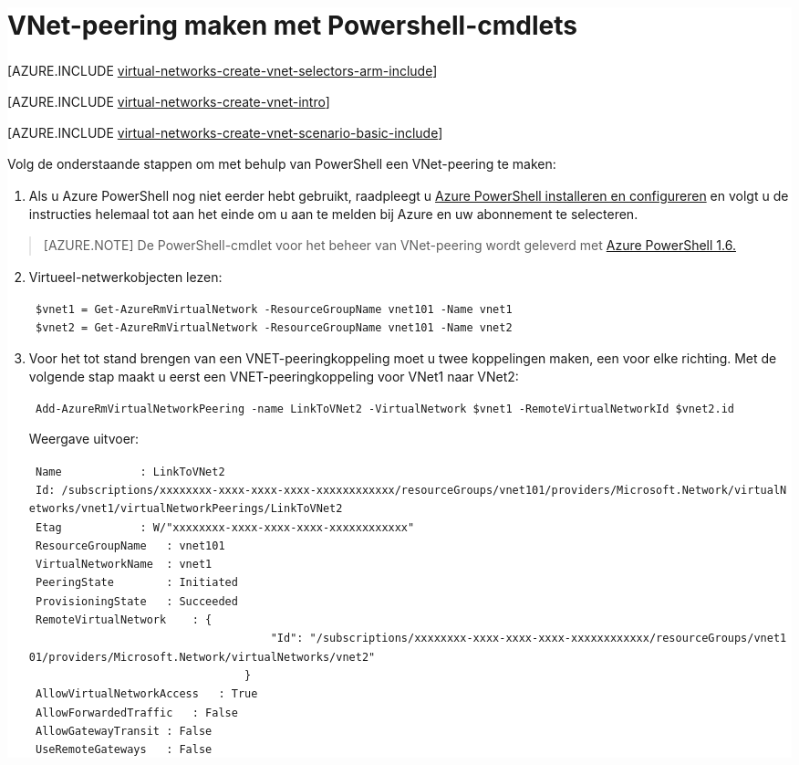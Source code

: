 <properties
   pageTitle="VNet-peering maken met Powershell-cmdlets | Microsoft Azure"
   description="Leer hoe u een virtueel netwerk maakt met de Azure Portal in Resource Manager."
   services="virtual-network"
   documentationCenter=""
   authors="NarayanAnnamalai"
   manager="jefco"
   editor=""
   tags="azure-resource-manager"/>

<tags
   ms.service="virtual-network"
   ms.devlang="na"
   ms.topic="hero-article"
   ms.tgt_pltfrm="na"
   ms.workload="infrastructure-services"
   ms.date="09/14/2016"
   ms.author="narayanannamalai; annahar"/>


# VNet-peering maken met Powershell-cmdlets

[AZURE.INCLUDE [virtual-networks-create-vnet-selectors-arm-include](../../includes/virtual-networks-create-vnetpeering-selectors-arm-include.md)]

[AZURE.INCLUDE [virtual-networks-create-vnet-intro](../../includes/virtual-networks-create-vnetpeering-intro-include.md)]

[AZURE.INCLUDE [virtual-networks-create-vnet-scenario-basic-include](../../includes/virtual-networks-create-vnetpeering-scenario-basic-include.md)]

Volg de onderstaande stappen om met behulp van PowerShell een VNet-peering te maken:

1. Als u Azure PowerShell nog niet eerder hebt gebruikt, raadpleegt u [Azure PowerShell installeren en configureren](../powershell-install-configure.md) en volgt u de instructies helemaal tot aan het einde om u aan te melden bij Azure en uw abonnement te selecteren.

> [AZURE.NOTE] De PowerShell-cmdlet voor het beheer van VNet-peering wordt geleverd met [Azure PowerShell 1.6.](http://www.powershellgallery.com/packages/Azure/1.6.0)

2. Virtueel-netwerkobjecten lezen:

        $vnet1 = Get-AzureRmVirtualNetwork -ResourceGroupName vnet101 -Name vnet1
        $vnet2 = Get-AzureRmVirtualNetwork -ResourceGroupName vnet101 -Name vnet2

3. Voor het tot stand brengen van een VNET-peeringkoppeling moet u twee koppelingen maken, een voor elke richting. Met de volgende stap maakt u eerst een VNET-peeringkoppeling voor VNet1 naar VNet2:

        Add-AzureRmVirtualNetworkPeering -name LinkToVNet2 -VirtualNetwork $vnet1 -RemoteVirtualNetworkId $vnet2.id

    Weergave uitvoer:

        Name            : LinkToVNet2
        Id: /subscriptions/xxxxxxxx-xxxx-xxxx-xxxx-xxxxxxxxxxxx/resourceGroups/vnet101/providers/Microsoft.Network/virtualNetworks/vnet1/virtualNetworkPeerings/LinkToVNet2
        Etag            : W/"xxxxxxxx-xxxx-xxxx-xxxx-xxxxxxxxxxxx"
        ResourceGroupName   : vnet101
        VirtualNetworkName  : vnet1
        PeeringState        : Initiated
        ProvisioningState   : Succeeded
        RemoteVirtualNetwork    : {
                                            "Id": "/subscriptions/xxxxxxxx-xxxx-xxxx-xxxx-xxxxxxxxxxxx/resourceGroups/vnet101/providers/Microsoft.Network/virtualNetworks/vnet2"
                                        }
        AllowVirtualNetworkAccess   : True
        AllowForwardedTraffic   : False
        AllowGatewayTransit : False
        UseRemoteGateways   : False